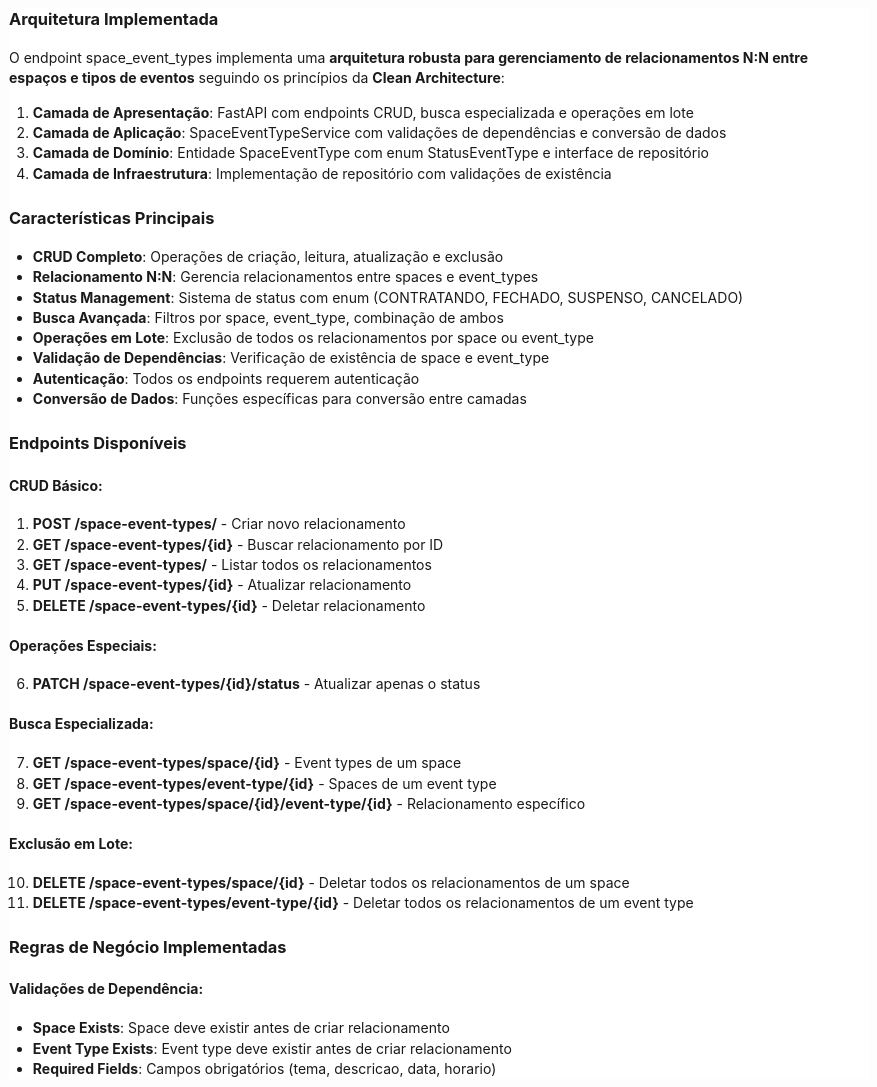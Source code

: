 ### **Arquitetura Implementada**

O endpoint space_event_types implementa uma **arquitetura robusta para gerenciamento de relacionamentos N:N entre espaços e tipos de eventos** seguindo os princípios da **Clean Architecture**:

1. **Camada de Apresentação**: FastAPI com endpoints CRUD, busca especializada e operações em lote
2. **Camada de Aplicação**: SpaceEventTypeService com validações de dependências e conversão de dados
3. **Camada de Domínio**: Entidade SpaceEventType com enum StatusEventType e interface de repositório
4. **Camada de Infraestrutura**: Implementação de repositório com validações de existência

### **Características Principais**

- **CRUD Completo**: Operações de criação, leitura, atualização e exclusão
- **Relacionamento N:N**: Gerencia relacionamentos entre spaces e event_types
- **Status Management**: Sistema de status com enum (CONTRATANDO, FECHADO, SUSPENSO, CANCELADO)
- **Busca Avançada**: Filtros por space, event_type, combinação de ambos
- **Operações em Lote**: Exclusão de todos os relacionamentos por space ou event_type
- **Validação de Dependências**: Verificação de existência de space e event_type
- **Autenticação**: Todos os endpoints requerem autenticação
- **Conversão de Dados**: Funções específicas para conversão entre camadas

### **Endpoints Disponíveis**

#### **CRUD Básico:**
1. **POST /space-event-types/** - Criar novo relacionamento
2. **GET /space-event-types/{id}** - Buscar relacionamento por ID
3. **GET /space-event-types/** - Listar todos os relacionamentos
4. **PUT /space-event-types/{id}** - Atualizar relacionamento
5. **DELETE /space-event-types/{id}** - Deletar relacionamento

#### **Operações Especiais:**
6. **PATCH /space-event-types/{id}/status** - Atualizar apenas o status

#### **Busca Especializada:**
7. **GET /space-event-types/space/{id}** - Event types de um space
8. **GET /space-event-types/event-type/{id}** - Spaces de um event type
9. **GET /space-event-types/space/{id}/event-type/{id}** - Relacionamento específico

#### **Exclusão em Lote:**
10. **DELETE /space-event-types/space/{id}** - Deletar todos os relacionamentos de um space
11. **DELETE /space-event-types/event-type/{id}** - Deletar todos os relacionamentos de um event type

### **Regras de Negócio Implementadas**

#### **Validações de Dependência:**
- **Space Exists**: Space deve existir antes de criar relacionamento
- **Event Type Exists**: Event type deve existir antes de criar relacionamento
- **Required Fields**: Campos obrigatórios (tema, descricao, data, horario)
